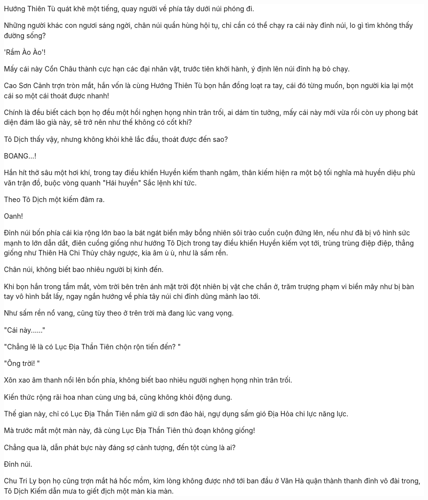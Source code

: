 Hướng Thiên Tù quát khẽ một tiếng, quay người về phía tây dưới núi phóng đi.

Những người khác con ngươi sáng ngời, chân núi quần hùng hội tụ, chỉ cần có thể chạy ra cái này đỉnh núi, lo gì tìm không thấy đường sống?

'Rầm Ào Ào'!

Mấy cái này Cổn Châu thành cực hạn các đại nhân vật, trước tiên khởi hành, ý định lên núi đỉnh hạ bỏ chạy.

Cao Sơn Cảnh trợn tròn mắt, hắn vốn là cùng Hướng Thiên Tù bọn hắn đồng loạt ra tay, cái đó từng muốn, bọn người kia lại một cái so một cái thoát được nhanh!

Chính là đều biết cách bọn họ đều một hồi nghẹn họng nhìn trân trối, ai dám tin tưởng, mấy cái này mới vừa rồi còn uy phong bát diện đám lão già này, sẽ trở nên như thế không có cốt khí?

Tô Dịch thấy vậy, nhưng không khỏi khẽ lắc đầu, thoát được đến sao?

BOANG...!

Hắn hít thở sâu một hơi khí, trong tay điều khiển Huyền kiếm thanh ngâm, thân kiếm hiện ra một bộ tối nghĩa mà huyền diệu phù văn trận đồ, buộc vòng quanh "Hái huyền" Sắc lệnh khí tức.

Theo Tô Dịch một kiếm đâm ra.

Oanh!

Đỉnh núi bốn phía cái kia rộng lớn bao la bát ngát biển mây bỗng nhiên sôi trào cuồn cuộn đứng lên, nếu như đã bị vô hình sức mạnh to lớn dẫn dắt, điên cuồng giống như hướng Tô Dịch trong tay điều khiển Huyền kiếm vọt tới, trùng trùng điệp điệp, thẳng giống như Thiên Hà Chi Thủy chảy ngược, kia âm ù ù, như là sấm rền.

Chân núi, không biết bao nhiêu người bị kinh đến.

Khi bọn hắn trong tầm mắt, vòm trời bên trên ánh mặt trời đột nhiên bị vật che chắn ở, trăm trượng phạm vi biển mây như bị bàn tay vô hình bắt lấy, ngay ngắn hướng về phía tây núi chi đỉnh dũng mãnh lao tới.

Như sấm rền nổ vang, cũng tùy theo ở trên trời mà đang lúc vang vọng.

"Cái này......"

"Chẳng lẽ là có Lục Địa Thần Tiên chộn rộn tiến đến? "

"Ông trời! "

Xôn xao âm thanh nổi lên bốn phía, không biết bao nhiêu người nghẹn họng nhìn trân trối.

Kiến thức rộng rãi hoa nhan cùng ưng bá, cũng không khỏi động dung.

Thế gian này, chỉ có Lục Địa Thần Tiên nắm giữ di sơn đảo hải, ngự dụng sấm gió Địa Hỏa chi lực năng lực.

Mà trước mắt một màn này, đã cùng Lục Địa Thần Tiên thủ đoạn không giống!

Chẳng qua là, dẫn phát bực này đáng sợ cảnh tượng, đến tột cùng là ai?

Đỉnh núi.

Chu Tri Ly bọn họ cũng trợn mắt há hốc mồm, kìm lòng không được nhớ tới ban đầu ở Vân Hà quận thành thanh đỉnh võ đài trong, Tô Dịch Kiếm dẫn mưa to giết địch một màn kia màn.
